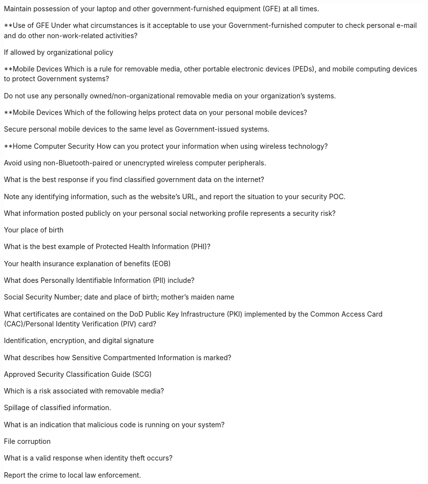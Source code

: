 Maintain possession of your laptop and other government-furnished equipment (GFE) at all times.

**Use of GFE
Under what circumstances is it acceptable to use your Government-furnished computer to check personal e-mail and do other non-work-related activities?

If allowed by organizational policy

**Mobile Devices
Which is a rule for removable media, other portable electronic devices (PEDs), and mobile computing devices to protect Government systems?

Do not use any personally owned/non-organizational removable media on your organization’s systems.

**Mobile Devices
Which of the following helps protect data on your personal mobile devices?

Secure personal mobile devices to the same level as Government-issued systems.

**Home Computer Security
How can you protect your information when using wireless technology?

Avoid using non-Bluetooth-paired or unencrypted wireless computer peripherals.

What is the best response if you find classified government data on the internet?

Note any identifying information, such as the website’s URL, and report the situation to your security POC.

What information posted publicly on your personal social networking profile represents a security risk?

Your place of birth

What is the best example of Protected Health Information (PHI)?

Your health insurance explanation of benefits (EOB)

What does Personally Identifiable Information (PII) include?

Social Security Number; date and place of birth; mother’s maiden name

What certificates are contained on the DoD Public Key Infrastructure (PKI) implemented by the Common Access Card (CAC)/Personal Identity Verification (PIV) card?

Identification, encryption, and digital signature

What describes how Sensitive Compartmented Information is marked?

Approved Security Classification Guide (SCG)

Which is a risk associated with removable media?

Spillage of classified information.

What is an indication that malicious code is running on your system?

File corruption

What is a valid response when identity theft occurs?

Report the crime to local law enforcement.
